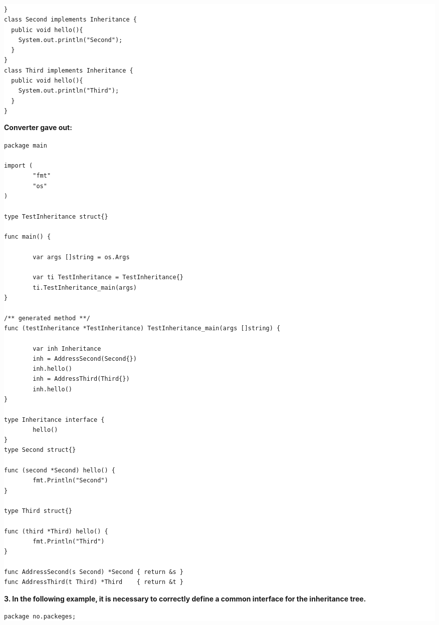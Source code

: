 ```
}
class Second implements Inheritance {
  public void hello(){
    System.out.println("Second");
  }
}
class Third implements Inheritance {
  public void hello(){
    System.out.println("Third");
  }
}
```
**Converter gave out:**
```
package main

import (
        "fmt"
        "os"
)

type TestInheritance struct{}

func main() {

        var args []string = os.Args

        var ti TestInheritance = TestInheritance{}
        ti.TestInheritance_main(args)
}

/** generated method **/
func (testInheritance *TestInheritance) TestInheritance_main(args []string) {

        var inh Inheritance
        inh = AddressSecond(Second{})
        inh.hello()
        inh = AddressThird(Third{})
        inh.hello()
}

type Inheritance interface {
        hello()
}
type Second struct{}

func (second *Second) hello() {
        fmt.Println("Second")
}

type Third struct{}

func (third *Third) hello() {
        fmt.Println("Third")
}

func AddressSecond(s Second) *Second { return &s }
func AddressThird(t Third) *Third    { return &t }
```
**3. In the following example, it is necessary to correctly define
   a common interface for the inheritance tree.**
 ```
 package no.packeges;

 ```